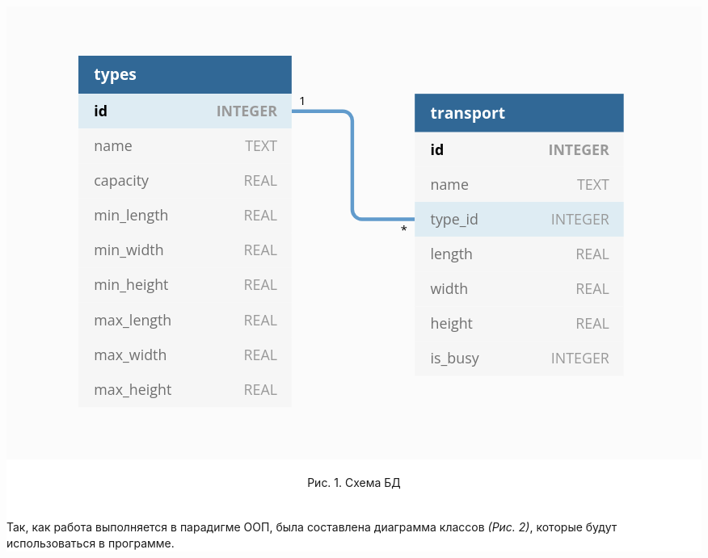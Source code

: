 ![Рис. 1. Схема БД](./pics/dbschema.png)
<div style="text-align: center;">Рис. 1. Схема БД</div>
<br>

Так, как работа выполняется в парадигме ООП, была составлена диаграмма классов *(Рис. 2)*, которые будут использоваться в программе.
